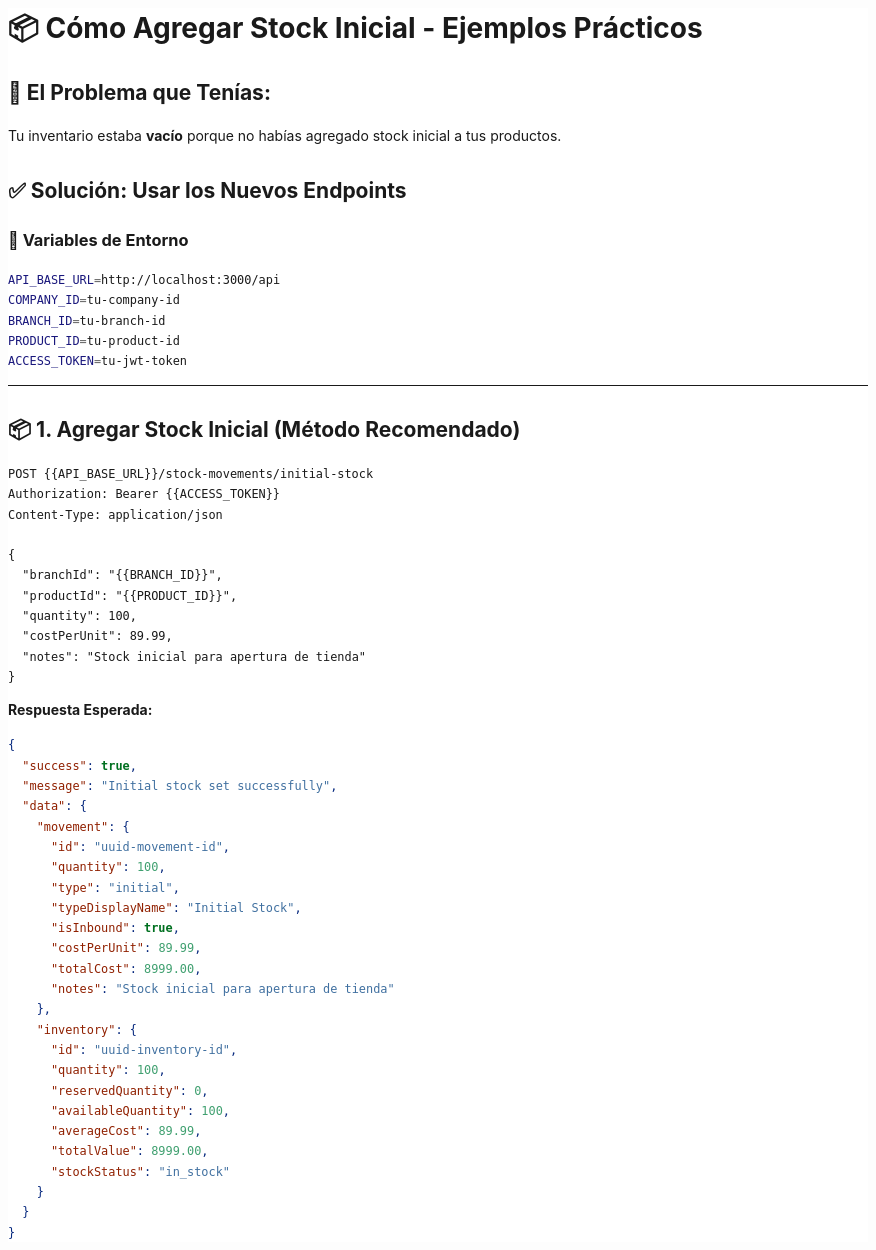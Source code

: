 # 📦 Cómo Agregar Stock Inicial - Ejemplos Prácticos

## 🎯 **El Problema que Tenías:**
Tu inventario estaba **vacío** porque no habías agregado stock inicial a tus productos.

## ✅ **Solución: Usar los Nuevos Endpoints**

### 🔧 **Variables de Entorno**
```bash
API_BASE_URL=http://localhost:3000/api
COMPANY_ID=tu-company-id
BRANCH_ID=tu-branch-id
PRODUCT_ID=tu-product-id
ACCESS_TOKEN=tu-jwt-token
```

---

## 📦 **1. Agregar Stock Inicial (Método Recomendado)**

```http
POST {{API_BASE_URL}}/stock-movements/initial-stock
Authorization: Bearer {{ACCESS_TOKEN}}
Content-Type: application/json

{
  "branchId": "{{BRANCH_ID}}",
  "productId": "{{PRODUCT_ID}}",
  "quantity": 100,
  "costPerUnit": 89.99,
  "notes": "Stock inicial para apertura de tienda"
}
```

**Respuesta Esperada:**
```json
{
  "success": true,
  "message": "Initial stock set successfully",
  "data": {
    "movement": {
      "id": "uuid-movement-id",
      "quantity": 100,
      "type": "initial",
      "typeDisplayName": "Initial Stock",
      "isInbound": true,
      "costPerUnit": 89.99,
      "totalCost": 8999.00,
      "notes": "Stock inicial para apertura de tienda"
    },
    "inventory": {
      "id": "uuid-inventory-id",
      "quantity": 100,
      "reservedQuantity": 0,
      "availableQuantity": 100,
      "averageCost": 89.99,
      "totalValue": 8999.00,
      "stockStatus": "in_stock"
    }
  }
}
```
